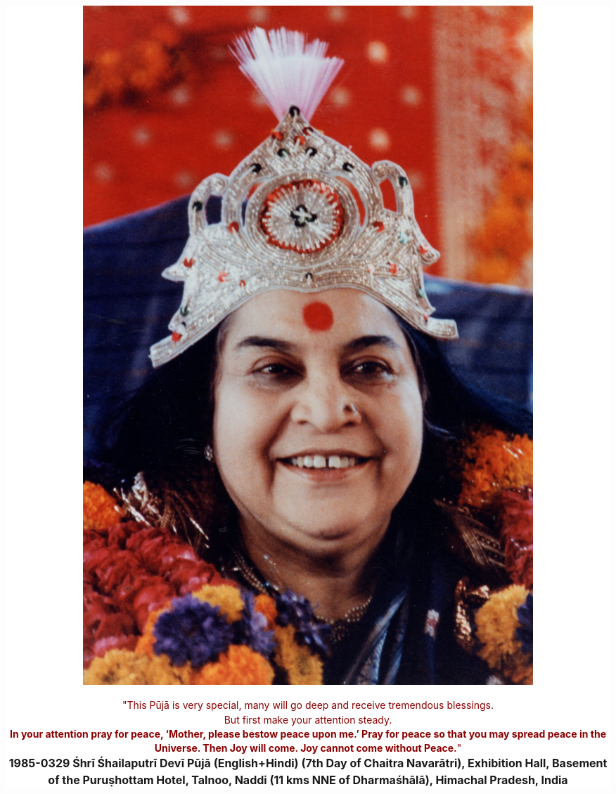 <div style="text-align: center"><img src="/images/image535.png" /></div>

<p style="text-align:center;">
<font color="DarkRed">"This Pūjā is very special, many will go deep and receive tremendous blessings.<br> 
But first make your attention steady.<br>
<b>In your attention pray for peace, ‘Mother, please bestow peace upon me.’ Pray for peace so that you may spread peace in the Universe. 
Then Joy will come. Joy cannot come without Peace.</b>"</font><br>
<font size="+0"><b>1985-0329 Śhrī Śhailaputrī Devī Pūjā (English+Hindi) (7th Day of Chaitra Navarātri), Exhibition Hall, Basement of the Puruṣhottam Hotel, Talnoo​, ​Naddi (11 kms NNE of Dharmaśhālā), Himachal Pradesh, India</b></font>
</p>

